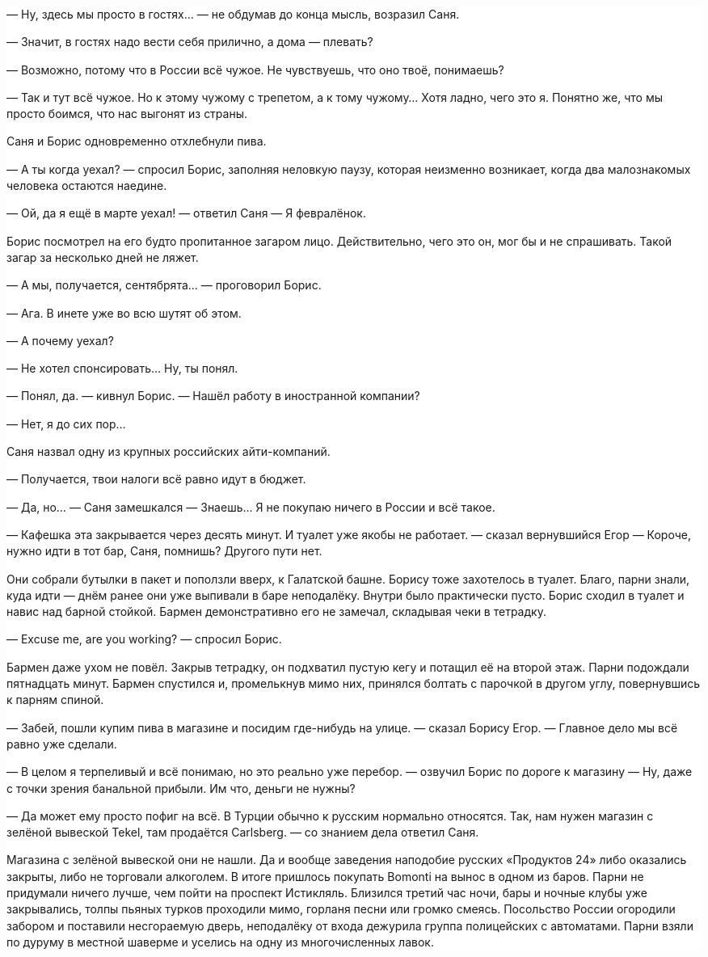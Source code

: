 — Ну, здесь мы просто в гостях… — не обдумав до конца мысль, возразил Саня.

— Значит, в гостях надо вести себя прилично, а дома — плевать?

— Возможно, потому что в России всё чужое. Не чувствуешь, что оно твоё, понимаешь?

— Так и тут всё чужое. Но к этому чужому с трепетом, а к тому чужому… Хотя ладно, чего это я. Понятно же, что мы просто боимся, что нас выгонят из страны.

Саня и Борис одновременно отхлебнули пива.

— А ты когда уехал? — спросил Борис, заполняя неловкую паузу, которая неизменно возникает, когда два малознакомых человека остаются наедине.

— Ой, да я ещё в марте уехал! — ответил Саня — Я февралёнок.

Борис посмотрел на его будто пропитанное загаром лицо. Действительно, чего это он, мог бы и не спрашивать. Такой загар за несколько дней не ляжет.

— А мы, получается, сентябрята… — проговорил Борис.

— Ага. В инете уже во всю шутят об этом.

— А почему уехал?

— Не хотел спонсировать… Ну, ты понял.

— Понял, да. — кивнул Борис. — Нашёл работу в иностранной компании?

— Нет, я до сих пор…

Саня назвал одну из крупных российских айти-компаний.

— Получается, твои налоги всё равно идут в бюджет.

— Да, но… — Саня замешкался — Знаешь… Я не покупаю ничего в России и всё такое.

— Кафешка эта закрывается через десять минут. И туалет уже якобы не работает. — сказал вернувшийся Егор — Короче, нужно идти в тот бар, Саня, помнишь? Другого пути нет.

Они собрали бутылки в пакет и поползли вверх, к Галатской башне. Борису тоже захотелось в туалет. Благо, парни знали, куда идти — днём ранее они уже выпивали в баре неподалёку. Внутри было практически пусто. Борис сходил в туалет и навис над барной стойкой. Бармен демонстративно его не замечал, складывая чеки в тетрадку. 

— Excuse me, are you working? — спросил Борис.

Бармен даже ухом не повёл. Закрыв тетрадку, он подхватил пустую кегу и потащил её на второй этаж. Парни подождали пятнадцать минут. Бармен спустился и, промелькнув мимо них, принялся болтать с парочкой в другом углу, повернувшись к парням спиной.

— Забей, пошли купим пива в магазине и посидим где-нибудь на улице. — сказал Борису Егор. — Главное дело мы всё равно уже сделали.

— В целом я терпеливый и всё понимаю, но это реально уже перебор. — озвучил Борис по дороге к магазину — Ну, даже с точки зрения банальной прибыли. Им что, деньги не нужны?

— Да может ему просто пофиг на всё. В Турции обычно к русским нормально относятся. Так, нам нужен магазин с зелёной вывеской Tekel, там продаётся Carlsberg. — со знанием дела ответил Саня.

Магазина с зелёной вывеской они не нашли. Да и вообще заведения наподобие русских «Продуктов 24» либо оказались закрыты, либо не торговали алкоголем. В итоге пришлось покупать Bomonti на вынос в одном из баров. Парни не придумали ничего лучше, чем пойти на проспект Истикляль. Близился третий час ночи, бары и ночные клубы уже закрывались, толпы пьяных турков проходили мимо, горланя песни или громко смеясь. Посольство России огородили забором и поставили несгораемую дверь, неподалёку от входа дежурила группа полицейских с автоматами. Парни взяли по дуруму в местной шаверме и уселись на одну из многочисленных лавок.
